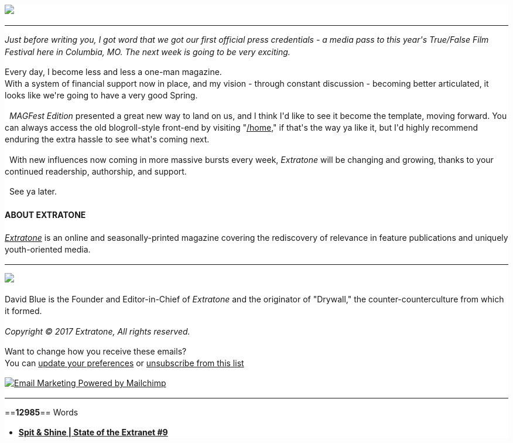 [![](https://gallery.mailchimp.com/7715f70b539dafc216104455f/images/26ccbfbc-4f76-4526-b3a9-64c4472ed50c.jpg)](http://extratone.com/drycast)

***

*Just before writing you, I got word that we got our first official press credentials - a media pass to this year's True/False Film Festival here in Columbia, MO. The next week is going to be very exciting.*

Every day, I become less and less a one-man magazine.  
With a system of financial support now in place, and my vision - through constant discussion - becoming better articulated, it looks like we're going to have a very good Spring.

  *MAGFest Edition* presented a great new way to land on us, and I think I'd like to see it become the template, moving forward. You can always access the old blogroll-style front-end by visiting "[/home](http://extratone.com/home)," if that's the way ya like it, but I'd highly recommend enduring the extra hassle to see what's coming next. 

  With new influences now coming in more massive bursts every week, *Extratone* will be changing and growing, thanks to your continued readership, authorship, and support.

  See ya later.

#### ABOUT EXTRATONE

[*Extratone*](http://extratone.com/) is an online and seasonally-printed magazine covering the rediscovery of relevance in feature publications and uniquely youth-oriented media.

***

![](https://gallery.mailchimp.com/7715f70b539dafc216104455f/images/e6a194d9-1b7c-403e-a2e8-d828350c82ed.png)

David Blue is the Founder and Editor-in-Chief of *Extratone* and the originator of "Drywall," the counter-counterculture from which it formed. 

*Copyright © 2017 Extratone, All rights reserved.*

Want to change how you receive these emails?  
You can [update your preferences](https://extratone.us14.list-manage.com/profile?u=7715f70b539dafc216104455f&id=89161e3b4d&e=[UNIQID]&c=1b7a58bfdf) or [unsubscribe from this list](https://extratone.us14.list-manage.com/unsubscribe?u=7715f70b539dafc216104455f&id=89161e3b4d&e=[UNIQID]&c=1b7a58bfdf)

[![Email Marketing Powered by Mailchimp](https://cdn-images.mailchimp.com/monkey_rewards/MC_MonkeyReward_15.png "Mailchimp Email Marketing")](http://www.mailchimp.com/email-referral/?utm_source=freemium_newsletter&utm_medium=email&utm_campaign=referral_marketing&aid=7715f70b539dafc216104455f&afl=1)
***

==**12985**== Words

- **[Spit & Shine | State of the Extranet #9](https://us14.campaign-archive.com/?u=7715f70b539dafc216104455f&id=1b7a58bfdf)**